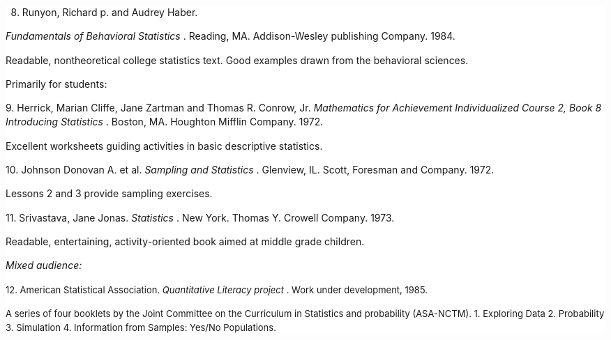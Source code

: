 8. Runyon, Richard p. and Audrey Haber.
<i>
Fundamentals of Behavioral
</i>
<i>
Statistics
</i>
. Reading, MA. Addison-Wesley publishing Company. 1984.
</p>
<p>
Readable, nontheoretical college statistics text. Good examples drawn from the behavioral sciences.
</p>
<p>
Primarily for students:
</p>
<p>
9. Herrick, Marian Cliffe, Jane Zartman and Thomas R. Conrow, Jr.
<i>
Mathematics for Achievement Individualized Course 2, Book 8 Introducing Statistics
</i>
. Boston, MA. Houghton Mifflin Company. 1972.
</p>
<p>
Excellent worksheets guiding activities in basic descriptive statistics.
</p>
<p>
10. Johnson Donovan A. et al.
<i>
Sampling and Statistics
</i>
. Glenview, IL. Scott, Foresman and Company. 1972.
</p>
<p>
Lessons 2 and 3 provide sampling exercises.
</p>
<p>
11. Srivastava, Jane Jonas.
<i>
Statistics
</i>
. New York. Thomas Y. Crowell Company. 1973.
</p>
<p>
Readable, entertaining, activity-oriented book aimed at middle grade children.
</p>
</font>
</p>
<p>
<i>
Mixed audience:
</i>
</p>
<p>
<font size="-1">
12. American Statistical Association.
<i>
Quantitative Literacy project
</i>
. Work under development, 1985.
<p>
A series of four booklets by the Joint Committee on the Curriculum in Statistics and probability (ASA-NCTM). 1. Exploring Data 2. Probability 3. Simulation 4. Information from Samples: Yes/No Populations.
</p>